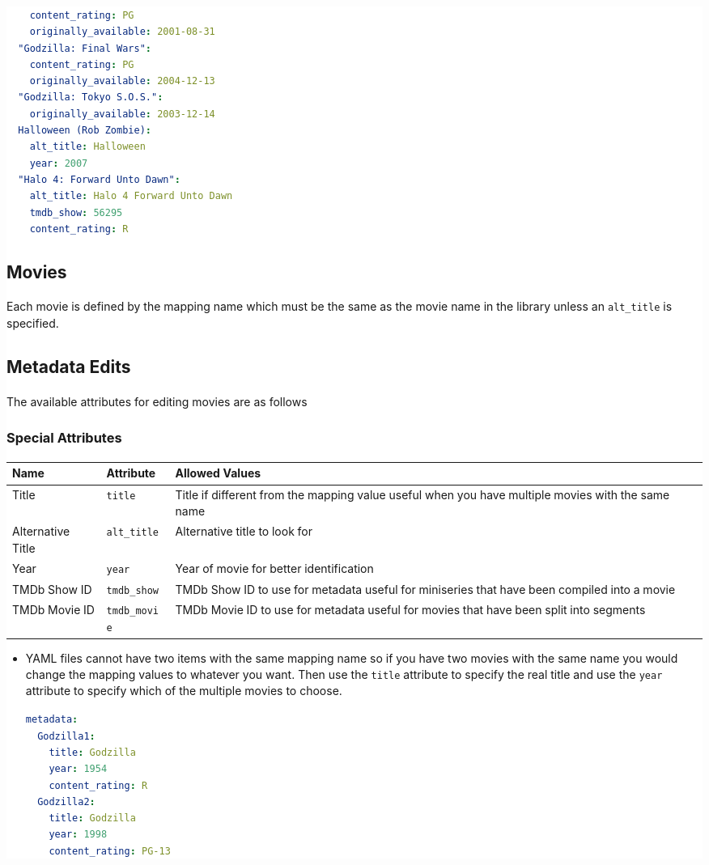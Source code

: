 ```yaml
    content_rating: PG
    originally_available: 2001-08-31
  "Godzilla: Final Wars":
    content_rating: PG
    originally_available: 2004-12-13
  "Godzilla: Tokyo S.O.S.":
    originally_available: 2003-12-14
  Halloween (Rob Zombie):
    alt_title: Halloween
    year: 2007
  "Halo 4: Forward Unto Dawn":
    alt_title: Halo 4 Forward Unto Dawn
    tmdb_show: 56295
    content_rating: R
```

## Movies

Each movie is defined by the mapping name which must be the same as the movie name in the library unless an `alt_title` is specified.

## Metadata Edits

The available attributes for editing movies are as follows

### Special Attributes

| Name              | Attribute    | Allowed Values                                                                                    |
|:------------------|:-------------|:--------------------------------------------------------------------------------------------------|
| Title             | `title`      | Title if different from the mapping value useful when you have multiple movies with the same name |
| Alternative Title | `alt_title`  | Alternative title to look for                                                                     |
| Year              | `year`       | Year of movie for better identification                                                           |
| TMDb Show ID      | `tmdb_show`  | TMDb Show ID to use for metadata useful for miniseries that have been compiled into a movie       |
| TMDb Movie ID     | `tmdb_movie` | TMDb Movie ID to use for metadata useful for movies that have been split into segments            |


* YAML files cannot have two items with the same mapping name so if you have two movies with the same name you would change the mapping values to whatever you want. Then use the `title` attribute to specify the real title and use the `year` attribute to specify which of the multiple movies to choose.
    ```yaml
    metadata:
      Godzilla1:
        title: Godzilla
        year: 1954
        content_rating: R
      Godzilla2:
        title: Godzilla
        year: 1998
        content_rating: PG-13
    ```
